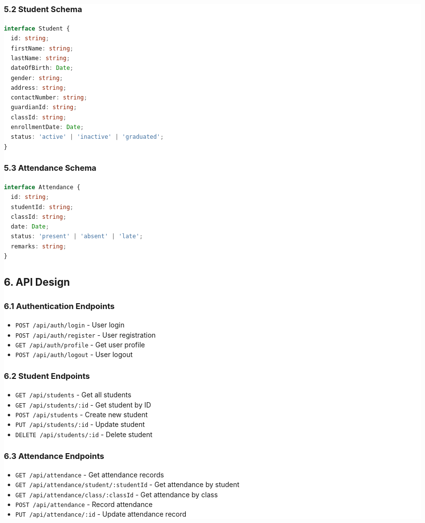 ### 5.2 Student Schema
```typescript
interface Student {
  id: string;
  firstName: string;
  lastName: string;
  dateOfBirth: Date;
  gender: string;
  address: string;
  contactNumber: string;
  guardianId: string;
  classId: string;
  enrollmentDate: Date;
  status: 'active' | 'inactive' | 'graduated';
}
```

### 5.3 Attendance Schema
```typescript
interface Attendance {
  id: string;
  studentId: string;
  classId: string;
  date: Date;
  status: 'present' | 'absent' | 'late';
  remarks: string;
}
```

## 6. API Design

### 6.1 Authentication Endpoints
- `POST /api/auth/login` - User login
- `POST /api/auth/register` - User registration
- `GET /api/auth/profile` - Get user profile
- `POST /api/auth/logout` - User logout

### 6.2 Student Endpoints
- `GET /api/students` - Get all students
- `GET /api/students/:id` - Get student by ID
- `POST /api/students` - Create new student
- `PUT /api/students/:id` - Update student
- `DELETE /api/students/:id` - Delete student

### 6.3 Attendance Endpoints
- `GET /api/attendance` - Get attendance records
- `GET /api/attendance/student/:studentId` - Get attendance by student
- `GET /api/attendance/class/:classId` - Get attendance by class
- `POST /api/attendance` - Record attendance
- `PUT /api/attendance/:id` - Update attendance record
